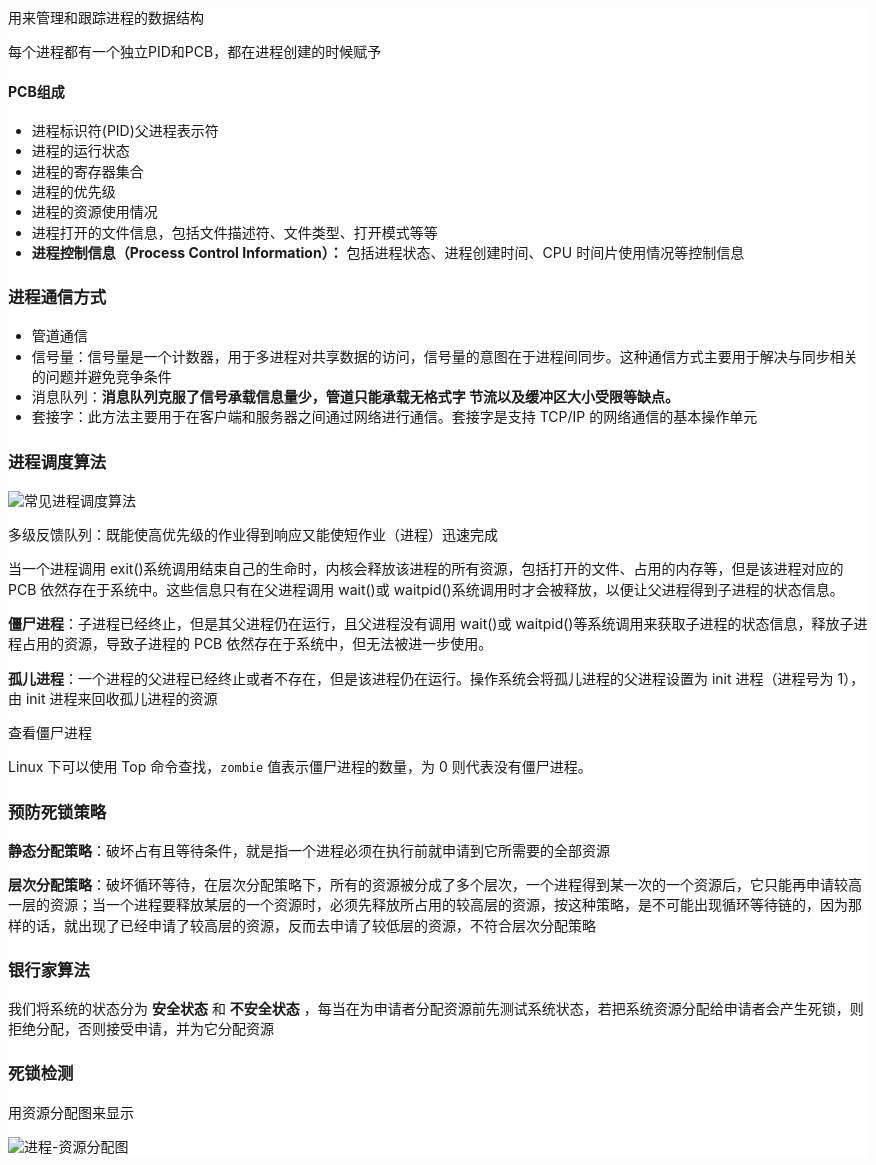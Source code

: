 用来管理和跟踪进程的数据结构

每个进程都有一个独立PID和PCB，都在进程创建的时候赋予

#### PCB组成

- 进程标识符(PID)父进程表示符
- 进程的运行状态
- 进程的寄存器集合
- 进程的优先级
- 进程的资源使用情况
- 进程打开的文件信息，包括文件描述符、文件类型、打开模式等等
- **进程控制信息（Process Control Information）：** 包括进程状态、进程创建时间、CPU 时间片使用情况等控制信息

### 进程通信方式

- 管道通信
- 信号量：信号量是一个计数器，用于多进程对共享数据的访问，信号量的意图在于进程间同步。这种通信方式主要用于解决与同步相关的问题并避免竞争条件
- 消息队列：**消息队列克服了信号承载信息量少，管道只能承载无格式字 节流以及缓冲区大小受限等缺点。**
- 套接字：此方法主要用于在客户端和服务器之间通过网络进行通信。套接字是支持 TCP/IP 的网络通信的基本操作单元

### 进程调度算法

![常见进程调度算法](https://oss.javaguide.cn/github/javaguide/cs-basics/network/scheduling-algorithms-of-process.png)

多级反馈队列：既能使高优先级的作业得到响应又能使短作业（进程）迅速完成

当一个进程调用 exit()系统调用结束自己的生命时，内核会释放该进程的所有资源，包括打开的文件、占用的内存等，但是该进程对应的 PCB 依然存在于系统中。这些信息只有在父进程调用 wait()或 waitpid()系统调用时才会被释放，以便让父进程得到子进程的状态信息。

**僵尸进程**：子进程已经终止，但是其父进程仍在运行，且父进程没有调用 wait()或 waitpid()等系统调用来获取子进程的状态信息，释放子进程占用的资源，导致子进程的 PCB 依然存在于系统中，但无法被进一步使用。

**孤儿进程**：一个进程的父进程已经终止或者不存在，但是该进程仍在运行。操作系统会将孤儿进程的父进程设置为 init 进程（进程号为 1），由 init 进程来回收孤儿进程的资源

查看僵尸进程

Linux 下可以使用 Top 命令查找，`zombie` 值表示僵尸进程的数量，为 0 则代表没有僵尸进程。

### 预防死锁策略

**静态分配策略**：破坏占有且等待条件，就是指一个进程必须在执行前就申请到它所需要的全部资源

**层次分配策略**：破坏循环等待，在层次分配策略下，所有的资源被分成了多个层次，一个进程得到某一次的一个资源后，它只能再申请较高一层的资源；当一个进程要释放某层的一个资源时，必须先释放所占用的较高层的资源，按这种策略，是不可能出现循环等待链的，因为那样的话，就出现了已经申请了较高层的资源，反而去申请了较低层的资源，不符合层次分配策略

### 银行家算法

我们将系统的状态分为 **安全状态** 和 **不安全状态** ，每当在为申请者分配资源前先测试系统状态，若把系统资源分配给申请者会产生死锁，则拒绝分配，否则接受申请，并为它分配资源

### 死锁检测

用资源分配图来显示

![进程-资源分配图](https://oss.javaguide.cn/github/javaguide/cs-basics/operating-system/process-resource-allocation-diagram.jpg)
